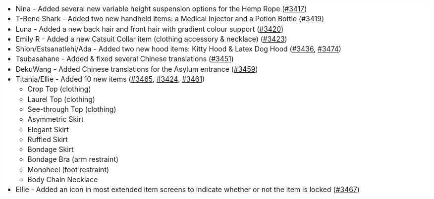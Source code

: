 * Nina - Added several new variable height suspension options for the Hemp Rope ([#3417](https://gitgud.io/BondageProjects/Bondage-College/-/merge_requests/3417))
* T-Bone Shark - Added two new handheld items: a Medical Injector and a Potion Bottle ([#3419](https://gitgud.io/BondageProjects/Bondage-College/-/merge_requests/3419))
* Luna - Added a new back hair and front hair with gradient colour support ([#3420](https://gitgud.io/BondageProjects/Bondage-College/-/merge_requests/3420))
* Emily R - Added a new Catsuit Collar item (clothing accessory & necklace) ([#3423](https://gitgud.io/BondageProjects/Bondage-College/-/merge_requests/3423))
* Shion/Estsanatlehi/Ada - Added two new hood items: Kitty Hood & Latex Dog Hood ([#3436](https://gitgud.io/BondageProjects/Bondage-College/-/merge_requests/3436), [#3474](https://gitgud.io/BondageProjects/Bondage-College/-/merge_requests/3474))
* Tsubasahane - Added & fixed several Chinese translations ([#3451](https://gitgud.io/BondageProjects/Bondage-College/-/merge_requests/3451))
* DekuWang - Added Chinese translations for the Asylum entrance ([#3459](https://gitgud.io/BondageProjects/Bondage-College/-/merge_requests/3459))
* Titania/Ellie - Added 10 new items ([#3465](https://gitgud.io/BondageProjects/Bondage-College/-/merge_requests/3465), [#3424](https://gitgud.io/BondageProjects/Bondage-College/-/merge_requests/3424), [#3461](https://gitgud.io/BondageProjects/Bondage-College/-/merge_requests/3461))
  * Crop Top (clothing)
  * Laurel Top (clothing)
  * See-through Top (clothing)
  * Asymmetric Skirt
  * Elegant Skirt
  * Ruffled Skirt
  * Bondage Skirt
  * Bondage Bra (arm restraint)
  * Monoheel (foot restraint)
  * Body Chain Necklace
* Ellie - Added an icon in most extended item screens to indicate whether or not the item is locked ([#3467](https://gitgud.io/BondageProjects/Bondage-College/-/merge_requests/3467))
